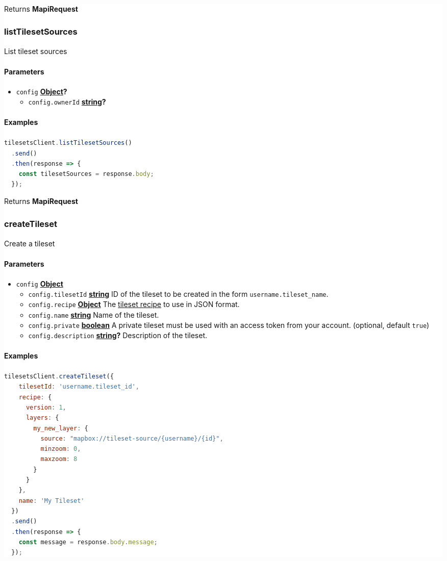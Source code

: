 Returns **MapiRequest** 

### listTilesetSources

List tileset sources

#### Parameters

-   `config` **[Object][196]?** 
    -   `config.ownerId` **[string][197]?** 

#### Examples

```javascript
tilesetsClient.listTilesetSources()
  .send()
  .then(response => {
    const tilesetSources = response.body;
  });
```

Returns **MapiRequest** 

### createTileset

Create a tileset

#### Parameters

-   `config` **[Object][196]** 
    -   `config.tilesetId` **[string][197]** ID of the tileset to be created in the form `username.tileset_name`.
    -   `config.recipe` **[Object][196]** The [tileset recipe][228] to use in JSON format.
    -   `config.name` **[string][197]** Name of the tileset.
    -   `config.private` **[boolean][198]** A private tileset must be used with an access token from your account. (optional, default `true`)
    -   `config.description` **[string][197]?** Description of the tileset.

#### Examples

```javascript
tilesetsClient.createTileset({
    tilesetId: 'username.tileset_id',
    recipe: {
      version: 1,
      layers: {
        my_new_layer: {
          source: "mapbox://tileset-source/{username}/{id}",
          minzoom: 0,
          maxzoom: 8
        }
      }
    },
    name: 'My Tileset'
  })
  .send()
  .then(response => {
    const message = response.body.message;
  });
```


[1]: #styles
[2]: #getstyle
[3]: #parameters
[4]: #examples
[5]: #createstyle
[6]: #parameters-1
[7]: #examples-1
[8]: #updatestyle
[9]: #parameters-2
[10]: #examples-2
[11]: #deletestyle
[12]: #parameters-3
[13]: #examples-3
[14]: #liststyles
[15]: #parameters-4
[16]: #examples-4
[17]: #putstyleicon
[18]: #parameters-5
[19]: #examples-5
[20]: #deletestyleicon
[21]: #parameters-6
[22]: #examples-6
[23]: #getstylesprite
[24]: #parameters-7
[25]: #examples-7
[26]: #getfontglyphrange
[27]: #parameters-8
[28]: #examples-8
[29]: #getembeddablehtml
[30]: #parameters-9
[31]: #static
[32]: #getstaticimage
[33]: #parameters-10
[34]: #examples-9
[35]: #uploads
[36]: #listuploads
[37]: #parameters-11
[38]: #examples-10
[39]: #createuploadcredentials
[40]: #examples-11
[41]: #createupload
[42]: #parameters-12
[43]: #examples-12
[44]: #getupload
[45]: #parameters-13
[46]: #examples-13
[47]: #deleteupload
[48]: #parameters-14
[49]: #examples-14
[50]: #datasets
[51]: #listdatasets
[52]: #examples-15
[53]: #createdataset
[54]: #parameters-15
[55]: #examples-16
[56]: #getmetadata
[57]: #parameters-16
[58]: #examples-17
[59]: #updatemetadata
[60]: #parameters-17
[61]: #examples-18
[62]: #deletedataset
[63]: #parameters-18
[64]: #examples-19
[65]: #listfeatures
[66]: #parameters-19
[67]: #examples-20
[68]: #putfeature
[69]: #parameters-20
[70]: #examples-21
[71]: #getfeature
[72]: #parameters-21
[73]: #examples-22
[74]: #deletefeature
[75]: #parameters-22
[76]: #examples-23
[77]: #tilequery
[78]: #listfeatures-1
[79]: #parameters-23
[80]: #examples-24
[81]: #tilesets
[82]: #listtilesets
[83]: #parameters-24
[84]: #examples-25
[85]: #deletetilesetsource
[86]: #parameters-25
[87]: #examples-26
[88]: #deletetilesetsource-1
[89]: #parameters-26
[90]: #examples-27
[91]: #tilejsonmetadata
[92]: #parameters-27
[93]: #createtilesetsource
[94]: #parameters-28
[95]: #examples-28
[96]: #gettilesetsource
[97]: #parameters-29
[98]: #examples-29
[99]: #listtilesetsources
[100]: #parameters-30
[101]: #examples-30
[102]: #createtileset
[103]: #parameters-31
[104]: #examples-31
[105]: #publishtileset
[106]: #parameters-32
[107]: #examples-32
[108]: #tilesetstatus
[109]: #parameters-33
[110]: #examples-33
[111]: #tilesetjob
[112]: #parameters-34
[113]: #examples-34
[114]: #listtilesetjobs
[115]: #parameters-35
[116]: #examples-35
[117]: #gettilesetsqueue
[118]: #examples-36
[119]: #validaterecipe
[120]: #parameters-36
[121]: #examples-37
[122]: #getrecipe
[123]: #parameters-37
[124]: #examples-38
[125]: #updaterecipe
[126]: #parameters-38
[127]: #examples-39
[128]: #geocoding
[129]: #forwardgeocode
[130]: #parameters-39
[131]: #examples-40
[132]: #reversegeocode
[133]: #parameters-40
[134]: #examples-41
[135]: #directions
[136]: #getdirections
[137]: #parameters-41
[138]: #examples-42
[139]: #mapmatching
[140]: #getmatch
[141]: #parameters-42
[142]: #examples-43
[143]: #matrix
[144]: #getmatrix
[145]: #parameters-43
[146]: #examples-44
[147]: #optimization
[148]: #getoptimization
[149]: #parameters-44
[150]: #tokens
[151]: #listtokens
[152]: #examples-45
[153]: #createtoken
[154]: #parameters-45
[155]: #examples-46
[156]: #createtemporarytoken
[157]: #parameters-46
[158]: #examples-47
[159]: #updatetoken
[160]: #parameters-47
[161]: #examples-48
[162]: #gettoken
[163]: #examples-49
[164]: #deletetoken
[165]: #parameters-48
[166]: #examples-50
[167]: #listscopes
[168]: #examples-51
[169]: #data-structures
[170]: #directionswaypoint
[171]: #properties
[172]: #mapmatchingpoint
[173]: #properties-1
[174]: #matrixpoint
[175]: #properties-2
[176]: #optimizationwaypoint
[177]: #properties-3
[178]: #simplemarkeroverlay
[179]: #properties-4
[180]: #custommarkeroverlay
[181]: #properties-5
[182]: #pathoverlay
[183]: #properties-6
[184]: #geojsonoverlay
[185]: #properties-7
[186]: #uploadablefile
[187]: #coordinates
[188]: #boundingbox
[189]: #isochrone
[190]: #getcontours
[191]: #parameters-49
[192]: #distribution
[193]: #properties-8
[194]: https://docs.mapbox.com/api/maps/#styles
[195]: https://docs.mapbox.com/api/maps/#retrieve-a-style
[196]: https://developer.mozilla.org/docs/Web/JavaScript/Reference/Global_Objects/Object
[197]: https://developer.mozilla.org/docs/Web/JavaScript/Reference/Global_Objects/String
[198]: https://developer.mozilla.org/docs/Web/JavaScript/Reference/Global_Objects/Boolean
[199]: https://docs.mapbox.com/api/maps/#create-a-style
[200]: https://docs.mapbox.com/api/maps/#update-a-style
[201]: https://developer.mozilla.org/docs/Web/JavaScript/Reference/Global_Objects/Number
[202]: https://developer.mozilla.org/docs/Web/JavaScript/Reference/Global_Objects/Date
[203]: #uploadablefile
[204]: https://docs.mapbox.com/api/maps/#retrieve-a-sprite-image-or-json
[205]: https://docs.mapbox.com/api/maps/#retrieve-font-glyph-ranges
[206]: https://developer.mozilla.org/docs/Web/JavaScript/Reference/Global_Objects/Array
[207]: https://docs.mapbox.com/api/maps/#request-embeddable-html
[208]: https://docs.mapbox.com/api/maps/#static-images
[209]: https://docs.mapbox.com/api/maps/#uploads
[210]: https://docs.mapbox.com/api/maps/#retrieve-recent-upload-statuses
[211]: https://docs.mapbox.com/api/maps/#retrieve-s3-credentials
[212]: https://docs.mapbox.com/api/maps/#create-an-upload
[213]: https://docs.mapbox.com/api/maps/#retrieve-upload-status
[214]: https://docs.mapbox.com/api/maps/#remove-an-upload-status
[215]: https://docs.mapbox.com/api/maps/#datasets
[216]: https://docs.mapbox.com/api/maps/#list-datasets
[217]: https://docs.mapbox.com/api/maps/#create-a-dataset
[218]: https://docs.mapbox.com/api/maps/#retrieve-a-dataset
[219]: https://docs.mapbox.com/api/maps/#update-a-dataset
[220]: https://docs.mapbox.com/api/maps/#delete-a-dataset
[221]: https://docs.mapbox.com/api/maps/#list-features
[222]: https://docs.mapbox.com/api/maps/#insert-or-update-a-feature
[223]: https://docs.mapbox.com/api/maps/#retrieve-a-feature
[224]: https://docs.mapbox.com/api/maps/#delete-a-feature
[225]: https://docs.mapbox.com/api/maps/#tilequery
[226]: #coordinates
[227]: https://docs.mapbox.com/api/maps/#tilesets
[228]: https://docs.mapbox.com/help/troubleshooting/tileset-recipe-reference/
[229]: https://docs.mapbox.com/api/search/#geocoding
[230]: https://docs.mapbox.com/api/search/#forward-geocoding
[231]: https://en.wikipedia.org/wiki/ISO_3166-1_alpha-2
[232]: #boundingbox
[233]: https://en.wikipedia.org/wiki/IETF_language_tag
[234]: https://en.wikipedia.org/wiki/List_of_ISO_639-1_codes
[235]: https://docs.mapbox.com/api/search/#reverse-geocoding
[236]: https://docs.mapbox.com/api/navigation/#directions
[237]: #directionswaypoint
[238]: https://docs.mapbox.com/api/navigation/#instructions-languages
[239]: https://docs.mapbox.com/api/navigation/#map-matching
[240]: #mapmatchingpoint
[241]: https://docs.mapbox.com/api/navigation/#matrix
[242]: #matrixpoint
[243]: https://docs.mapbox.com/api/navigation/#optimization
[244]: #optimizationwaypoint
[245]: #distribution
[246]: https://docs.mapbox.com/api/accounts/#tokens
[247]: https://docs.mapbox.com/api/accounts/#list-tokens
[248]: https://docs.mapbox.com/api/accounts/#create-a-token
[249]: https://docs.mapbox.com/api/accounts/#create-a-temporary-token
[250]: https://docs.mapbox.com/api/accounts/#update-a-token
[251]: https://docs.mapbox.com/api/accounts/#retrieve-a-token
[252]: https://docs.mapbox.com/api/accounts/#delete-a-token
[253]: https://docs.mapbox.com/api/accounts/#list-scopes
[254]: https://www.mapbox.com/maki/
[255]: https://developer.mozilla.org/docs/Web/API/Blob
[256]: https://developer.mozilla.org/docs/Web/JavaScript/Reference/Global_Objects/ArrayBuffer
[257]: https://docs.mapbox.com/api/navigation/#isochrone